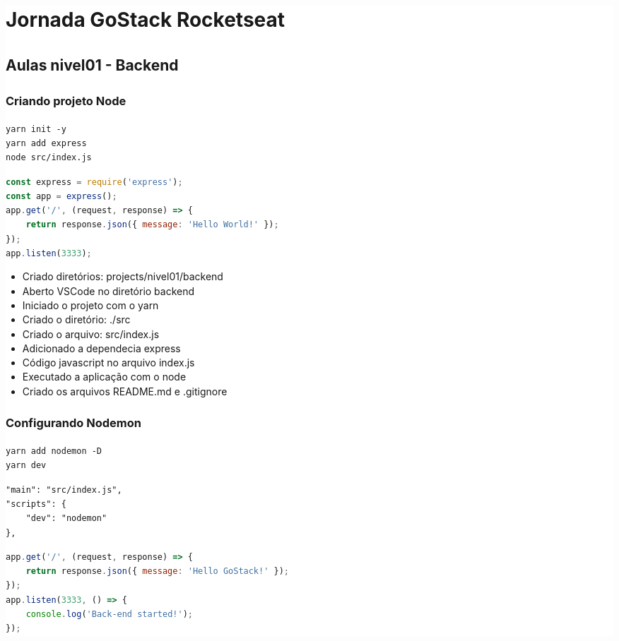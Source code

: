 # Jornada GoStack Rocketseat

## Aulas nivel01 - Backend

### Criando projeto Node

```shell
yarn init -y
yarn add express
node src/index.js
```

```js
const express = require('express');
const app = express();
app.get('/', (request, response) => {
    return response.json({ message: 'Hello World!' });
});
app.listen(3333);
```

- Criado diretórios: projects/nivel01/backend
- Aberto VSCode no diretório backend
- Iniciado o projeto com o yarn
- Criado o diretório: ./src
- Criado o arquivo: src/index.js
- Adicionado a dependecia express
- Código javascript no arquivo index.js
- Executado a aplicação com o node
- Criado os arquivos README.md e .gitignore

### Configurando Nodemon

```shell
yarn add nodemon -D
yarn dev
```

```scripts
"main": "src/index.js",
"scripts": {
    "dev": "nodemon"
},
```

```js
app.get('/', (request, response) => {
    return response.json({ message: 'Hello GoStack!' });
});
app.listen(3333, () => {
    console.log('Back-end started!');
});
```
